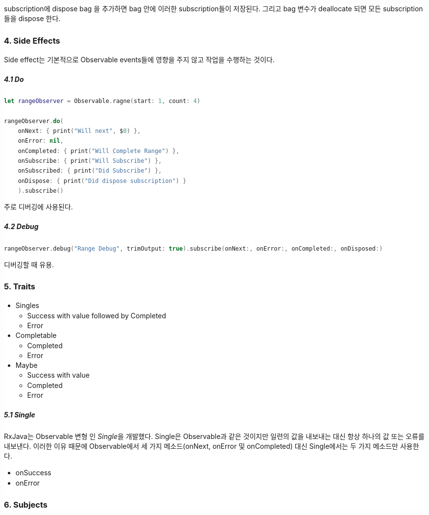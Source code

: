 subscription에 dispose bag 을 추가하면 bag 안에 이러한 subscription들이 저장된다.
그리고 bag 변수가 deallocate 되면 모든 subscription 들을 dispose 한다.

### 4. Side Effects

Side effect는 기본적으로 Observable events들에 영향을 주지 않고 작업을 수행하는 것이다.

##### 4.1 Do

```swift
let rangeObserver = Observable.ragne(start: 1, count: 4)

rangeObserver.do(
    onNext: { print("Will next", $0) },
    onError: nil,
    onCompleted: { print("Will Complete Range") },
    onSubscribe: { print("Will Subscribe") },
    onSubscribed: { print("Did Subscribe") },
    onDispose: { print("Did dispose subscription") }
    ).subscribe()
```

주로 디버깅에 사용된다.

##### 4.2 Debug

```swift
rangeObserver.debug("Range Debug", trimOutput: true).subscribe(onNext:, onError:, onCompleted:, onDisposed:)
```

디버깅할 때 유용.

### 5. Traits

- Singles
    - Success with value followed by Completed
    - Error
- Completable
    - Completed
    - Error
- Maybe
    - Success with value
    - Completed
    - Error

##### 5.1 Single

RxJava는 Observable 변형 인 *Single*을 개발했다.
Single은 Observable과 같은 것이지만 일련의 값을 내보내는 대신 항상 하나의 값 또는 오류를 내보낸다.
이러한 이유 때문에 Observable에서 세 가지 메소드(onNext, onError 및 onCompleted) 대신 Single에서는 두 가지 메소드만 사용한다.
- onSuccess
- onError

### 6. Subjects
